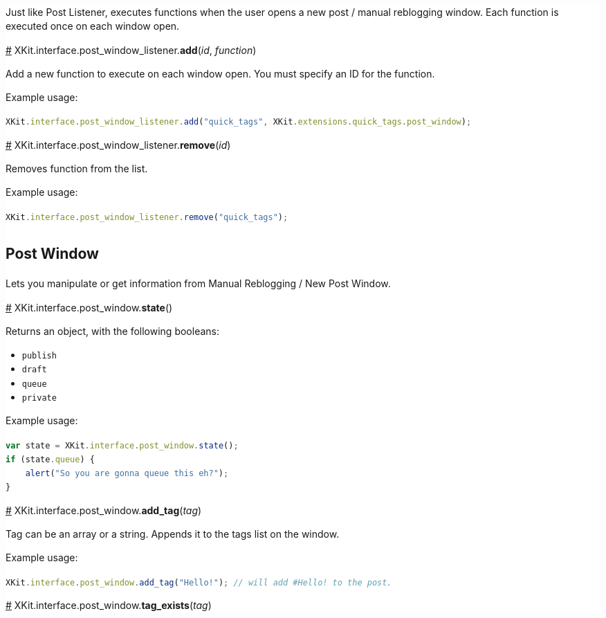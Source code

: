 Just like Post Listener, executes functions when the user opens a new post / manual reblogging window. Each function is executed once on each window open.

<a name="pl_add" href="XKit.interface.md#pl_add">#</a> XKit.interface.post_window_listener.**add**(_id_, _function_)

Add a new function to execute on each window open. You must specify an ID for the function.

Example usage:

```javascript
XKit.interface.post_window_listener.add("quick_tags", XKit.extensions.quick_tags.post_window);
```

<a name="pl_remove" href="XKit.interface.md#pl_remove">#</a> XKit.interface.post_window_listener.**remove**(_id_)

Removes function from the list.

Example usage:

```javascript
XKit.interface.post_window_listener.remove("quick_tags");
```

## Post Window

Lets you manipulate or get information from Manual Reblogging / New Post Window.

<a name="pw_state" href="XKit.interface.md#pw_state">#</a> XKit.interface.post_window.**state**()

Returns an object, with the following booleans:

* `publish`
* `draft`
* `queue`
* `private`

Example usage:

```javascript
var state = XKit.interface.post_window.state();
if (state.queue) {
    alert("So you are gonna queue this eh?");
}
```

<a name="pw_add_tag" href="XKit.interface.md#pw_add_tag">#</a> XKit.interface.post_window.**add_tag**(_tag_)

Tag can be an array or a string. Appends it to the tags list on the window.

Example usage:

```javascript
XKit.interface.post_window.add_tag("Hello!"); // will add #Hello! to the post.
```

<a name="pw_tag_exists" href="XKit.interface.md#pw_tag_exists">#</a> XKit.interface.post_window.**tag_exists**(_tag_)
